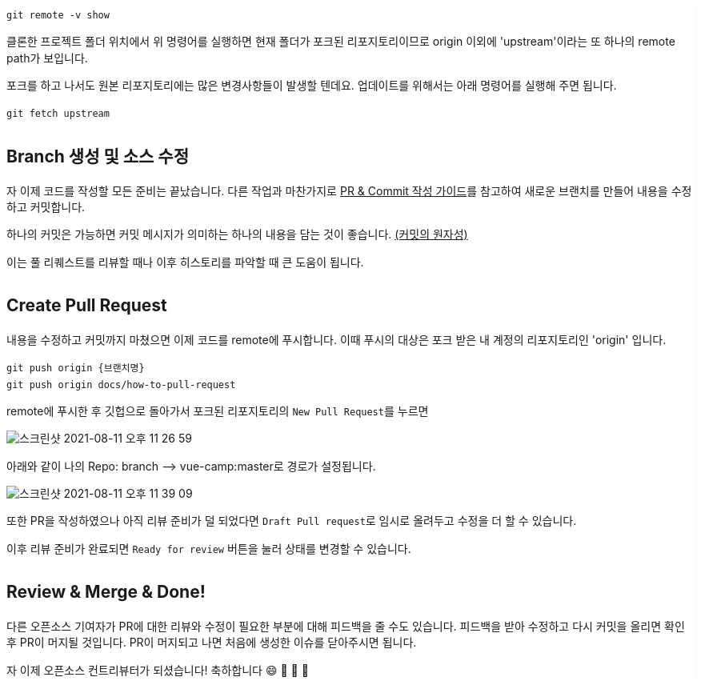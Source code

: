 ```
git remote -v show
```

클론한 프로젝트 폴더 위치에서 위 명령어를 실행하면 현재 폴더가 포크된 리포지토리이므로 origin 이외에 'upstream'이라는 또 하나의 remote path가 보입니다.

포크를 하고 나서도 원본 리포지토리에는 많은 변경사항들이 발생할 텐데요. 업데이트를 위해서는 아래 명령어를 실행해 주면 됩니다.

```
git fetch upstream
```

## Branch 생성 및 소스 수정

자 이제 코드를 작성할 모든 준비는 끝났습니다. 다른 작업과 마찬가지로 [PR & Commit 작성 가이드](./DOC_CONTRIBUTION_GUIDE.md)를 참고하여 새로운 브랜치를 만들어 내용을 수정하고 커밋합니다.

하나의 커밋은 가능하면 커밋 메시지가 의미하는 하나의 내용을 담는 것이 좋습니다. [(커밋의 원자성)](https://palindrom615.dev/git-know-how/#git_add_-p%EB%A1%9C_%EC%9B%90%EC%9E%90%EC%A0%81_%EC%BB%A4%EB%B0%8B%ED%95%98%EA%B8%B0)

이는 풀 리퀘스트를 리뷰할 때나 이후 히스토리를 파악할 때 큰 도움이 됩니다.

## Create Pull Request

내용을 수정하고 커밋까지 마쳤으면 이제 코드를 remote에 푸시합니다. 이때 푸시의 대상은 포크 받은 내 계정의 리포지토리인 'origin' 입니다.

```
git push origin {브랜치명}
git push origin docs/how-to-pull-request
```

remote에 푸시한 후 깃헙으로 돌아가서 포크된 리포지토리의 `New Pull Request`를 누르면

<img width="1202" alt="스크린샷 2021-08-11 오후 11 26 59" src="https://user-images.githubusercontent.com/33050650/129047419-80002366-daf7-422f-b9c3-81ad64da97d7.png">

아래와 같이 나의 Repo: branch --> vue-camp:master로 경로가 설정됩니다.

<img width="1204" alt="스크린샷 2021-08-11 오후 11 39 09" src="https://user-images.githubusercontent.com/33050650/129049577-ff6c9f9f-a569-41ac-b03e-320add369653.png">

또한 PR을 작성하였으나 아직 리뷰 준비가 덜 되었다면 `Draft Pull request`로 임시로 올려두고 수정을 더 할 수 있습니다.

이후 리뷰 준비가 완료되면 `Ready for review` 버튼을 눌러 상태를 변경할 수 있습니다.

## Review & Merge & Done!

다른 오픈소스 기여자가 PR에 대한 리뷰와 수정이 필요한 부분에 대해 피드백을 줄 수도 있습니다. 피드백을 받아 수정하고 다시 커밋을 올리면 확인 후 PR이 머지될 것입니다. PR이 머지되고 나면 처음에 생성한 이슈를 닫아주시면 됩니다.

자 이제 오픈소스 컨트리뷰터가 되셨습니다! 축하합니다 😄 🎉 🎉 🎉
